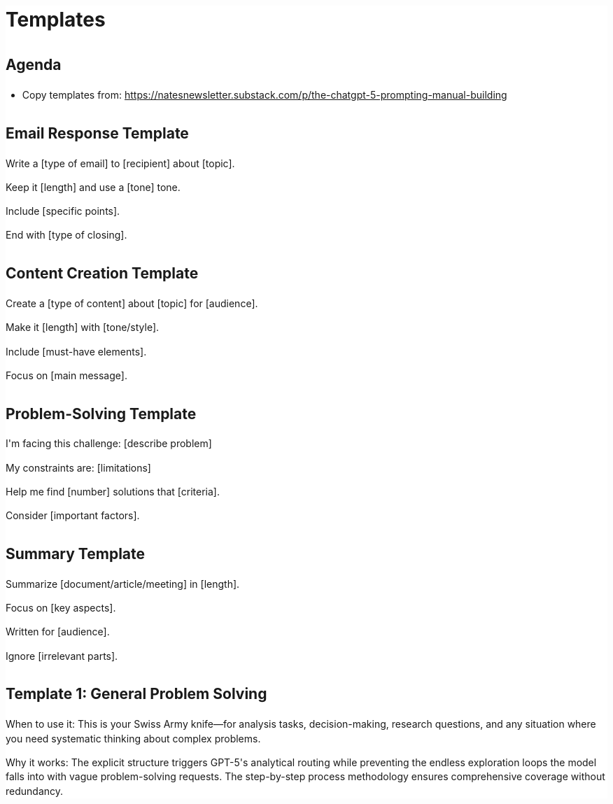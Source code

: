 # Templates

## Agenda

* Copy templates from: https://natesnewsletter.substack.com/p/the-chatgpt-5-prompting-manual-building

## Email Response Template
Write a [type of email] to [recipient] about [topic].

Keep it [length] and use a [tone] tone.

Include [specific points].

End with [type of closing].

## Content Creation Template
Create a [type of content] about [topic] for [audience].

Make it [length] with [tone/style].

Include [must-have elements].

Focus on [main message].

## Problem-Solving Template
I'm facing this challenge: [describe problem]

My constraints are: [limitations]

Help me find [number] solutions that [criteria].

Consider [important factors].

## Summary Template
Summarize [document/article/meeting] in [length].

Focus on [key aspects].

Written for [audience].

Ignore [irrelevant parts].


## Template 1: General Problem Solving

When to use it: This is your Swiss Army knife—for analysis tasks, decision-making, research questions, and any situation where you need systematic thinking about complex problems.

Why it works: The explicit structure triggers GPT-5's analytical routing while preventing the endless exploration loops the model falls into with vague problem-solving requests. The step-by-step process methodology ensures comprehensive coverage without redundancy.
